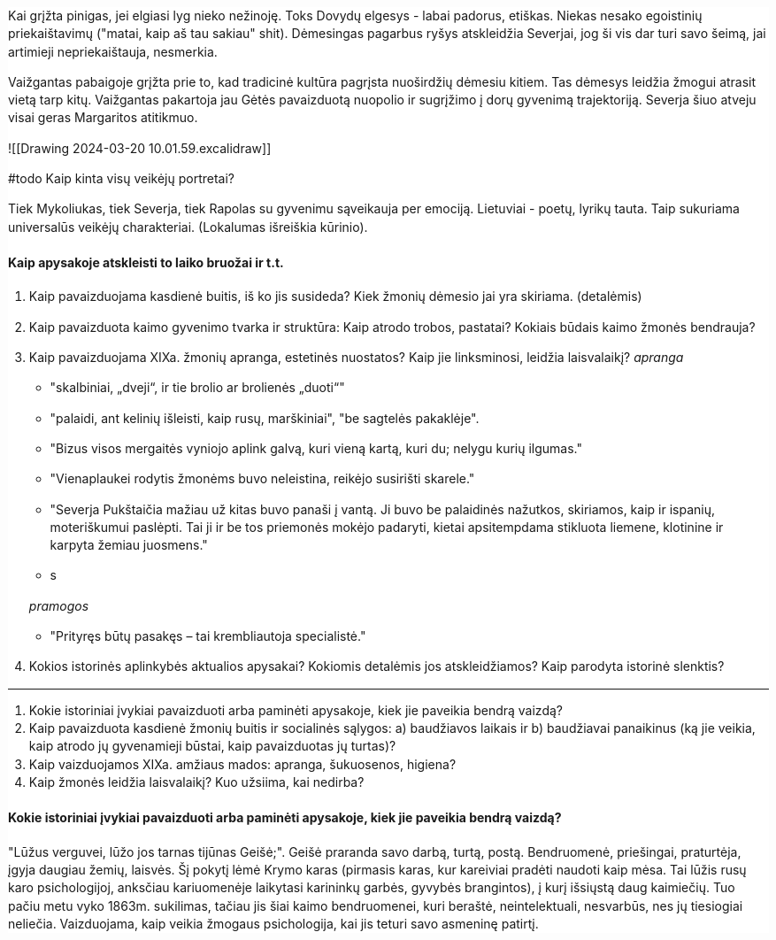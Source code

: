 Kai grįžta pinigas, jei elgiasi lyg nieko nežinoję. Toks Dovydų elgesys - labai padorus, etiškas. Niekas nesako egoistinių priekaištavimų ("matai, kaip aš tau sakiau" shit). Dėmesingas pagarbus ryšys atskleidžia Severjai, jog ši vis dar turi savo šeimą, jai artimieji nepriekaištauja, nesmerkia.

Vaižgantas pabaigoje grįžta prie to, kad tradicinė kultūra pagrįsta nuoširdžių dėmesiu kitiem. Tas dėmesys leidžia žmogui atrasit vietą tarp kitų. Vaižgantas pakartoja jau Gėtės pavaizduotą nuopolio ir sugrįžimo į dorų gyvenimą trajektoriją. Severja šiuo atveju visai geras Margaritos atitikmuo.

![[Drawing 2024-03-20 10.01.59.excalidraw]]

#todo Kaip kinta visų veikėjų portretai?

Tiek Mykoliukas, tiek Severja, tiek Rapolas  su gyvenimu sąveikauja per emociją. Lietuviai - poetų, lyrikų tauta. Taip sukuriama universalūs veikėjų charakteriai. (Lokalumas išreiškia kūrinio).


#### Kaip apysakoje atskleisti to laiko bruožai ir t.t.
1. Kaip pavaizduojama kasdienė buitis, iš ko jis susideda? Kiek žmonių dėmesio jai yra skiriama. (detalėmis)
2. Kaip pavaizduota kaimo gyvenimo tvarka ir struktūra: Kaip atrodo trobos, pastatai? Kokiais būdais kaimo žmonės bendrauja?
3. Kaip pavaizduojama XIXa. žmonių apranga, estetinės nuostatos? Kaip jie linksminosi, leidžia laisvalaikį? 
   *apranga*
   - "skalbiniai, „dveji“, ir tie brolio ar brolienės „duoti“"
   - "palaidi, ant kelinių išleisti, kaip rusų, marškiniai", "be sagtelės pakaklėje". 

   - "Bizus visos mergaitės vyniojo aplink galvą, kuri vieną kartą, kuri du; nelygu kurių ilgumas."
   - "Vienaplaukei rodytis žmonėms buvo neleistina, reikėjo susirišti skarele."
   - "Severja Pukštaičia mažiau už kitas buvo panaši į vantą. Ji buvo be palaidinės nažutkos, skiriamos, kaip ir ispanių, moteriškumui paslėpti. Tai ji ir be tos priemonės mokėjo padaryti, kietai apsitempdama stikluota liemene, klotinine ir karpyta žemiau juosmens."
   - s
   
   *pramogos*
   - "Prityręs būtų pasakęs – tai krembliautoja specialistė."
   
4. Kokios istorinės aplinkybės aktualios apysakai? Kokiomis detalėmis jos atskleidžiamos? Kaip parodyta istorinė slenktis?

----

1. Kokie istoriniai įvykiai pavaizduoti arba paminėti apysakoje, kiek jie paveikia bendrą vaizdą?
2. Kaip pavaizduota kasdienė žmonių buitis ir socialinės sąlygos: a) baudžiavos laikais ir b) baudžiavai panaikinus (ką jie veikia, kaip atrodo jų gyvenamieji būstai, kaip pavaizduotas jų turtas)?
3. Kaip vaizduojamos XIXa. amžiaus mados: apranga, šukuosenos, higiena?
4. Kaip žmonės leidžia laisvalaikį? Kuo užsiima, kai nedirba?  

#### Kokie istoriniai įvykiai pavaizduoti arba paminėti apysakoje, kiek jie paveikia bendrą vaizdą?
"Lūžus verguvei, lūžo jos tarnas tijūnas Geišė;". Geišė praranda savo darbą, turtą, postą. Bendruomenė, priešingai, praturtėja, įgyja daugiau žemių, laisvės. Šį pokytį lėmė Krymo karas (pirmasis karas, kur kareiviai pradėti naudoti kaip mėsa. Tai lūžis rusų karo psichologijoj, anksčiau kariuomenėje laikytasi karininkų garbės, gyvybės brangintos), į kurį išsiųstą daug kaimiečių. Tuo pačiu metu vyko 1863m. sukilimas, tačiau jis šiai kaimo bendruomenei, kuri beraštė, neintelektuali, nesvarbūs, nes jų tiesiogiai neliečia. Vaizduojama, kaip veikia žmogaus psichologija, kai jis teturi savo asmeninę patirtį.
